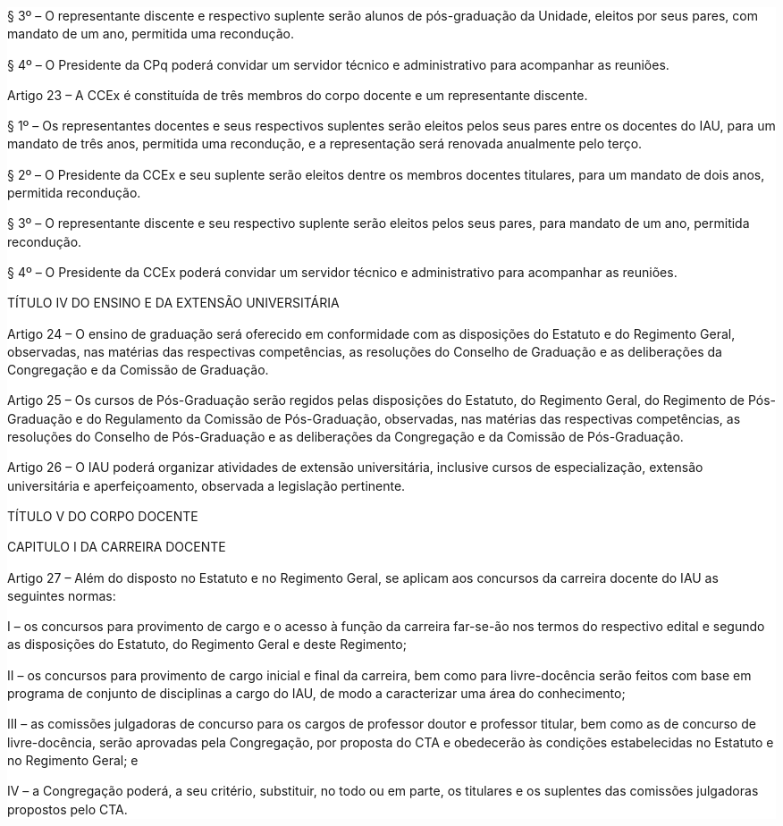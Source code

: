 § 3º – O representante discente e respectivo suplente serão alunos de pós-graduação da Unidade, eleitos por seus pares, com mandato de um ano, permitida uma recondução.

§ 4º – O Presidente da CPq poderá convidar um servidor técnico e administrativo para acompanhar as reuniões.

Artigo 23 – A CCEx é constituída de três membros do corpo docente e um representante discente.

§ 1º – Os representantes docentes e seus respectivos suplentes serão eleitos pelos seus pares entre os docentes do IAU, para um mandato de três anos, permitida uma recondução, e a representação será renovada anualmente pelo terço.

§ 2º – O Presidente da CCEx e seu suplente serão eleitos dentre os membros docentes titulares, para um mandato de dois anos, permitida recondução.

§ 3º – O representante discente e seu respectivo suplente serão eleitos pelos seus pares, para mandato de um ano, permitida recondução.

§ 4º – O Presidente da CCEx poderá convidar um servidor técnico e administrativo para acompanhar as reuniões.

TÍTULO IV
DO ENSINO E DA EXTENSÃO UNIVERSITÁRIA

Artigo 24 – O ensino de graduação será oferecido em conformidade com as disposições do Estatuto e do Regimento Geral, observadas, nas matérias das respectivas competências, as resoluções do Conselho de Graduação e as deliberações da Congregação e da Comissão de Graduação.

Artigo 25 – Os cursos de Pós-Graduação serão regidos pelas disposições do Estatuto, do Regimento Geral, do Regimento de Pós-Graduação e do Regulamento da Comissão de Pós-Graduação, observadas, nas matérias das respectivas competências, as resoluções do Conselho de Pós-Graduação e as deliberações da Congregação e da Comissão de Pós-Graduação.

Artigo 26 – O IAU poderá organizar atividades de extensão universitária, inclusive cursos de especialização, extensão universitária e aperfeiçoamento, observada a legislação pertinente.

TÍTULO V
DO CORPO DOCENTE

CAPITULO I
DA CARREIRA DOCENTE

Artigo 27 – Além do disposto no Estatuto e no Regimento Geral, se aplicam aos concursos da carreira docente do IAU as seguintes normas:

I – os concursos para provimento de cargo e o acesso à função da carreira far-se-ão nos termos do respectivo edital e segundo as disposições do Estatuto, do Regimento Geral e deste Regimento;

II – os concursos para provimento de cargo inicial e final da carreira, bem como para livre-docência serão feitos com base em programa de conjunto de disciplinas a cargo do IAU, de modo a caracterizar uma área do conhecimento;

III – as comissões julgadoras de concurso para os cargos de professor doutor e professor titular, bem como as de concurso de livre-docência, serão aprovadas pela Congregação, por proposta do CTA e obedecerão às condições estabelecidas no Estatuto e no Regimento Geral; e

IV – a Congregação poderá, a seu critério, substituir, no todo ou em parte, os titulares e os suplentes das comissões julgadoras propostos pelo CTA.
